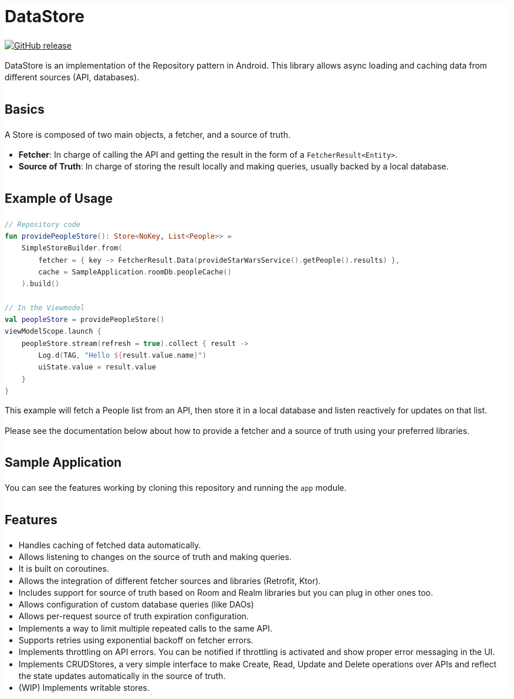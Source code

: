
# DataStore
[![GitHub release](https://img.shields.io/maven-central/v/dev.pablodiste.datastore/datastore)](https://search.maven.org/search?q=g:dev.pablodiste.datastore)

DataStore is an implementation of the Repository pattern in Android. This library allows async loading and caching data from different sources (API, databases).

## Basics

A Store is composed of two main objects, a fetcher, and a source of truth.

* **Fetcher**: In charge of calling the API and getting the result in the form of a `FetcherResult<Entity>`.
* **Source of Truth**: In charge of storing the result locally and making queries, usually backed by a local database.

## Example of Usage

```kotlin
// Repository code
fun providePeopleStore(): Store<NoKey, List<People>> =
    SimpleStoreBuilder.from(
        fetcher = { key -> FetcherResult.Data(provideStarWarsService().getPeople().results) },
        cache = SampleApplication.roomDb.peopleCache()
    ).build()

// In the Viewmodel
val peopleStore = providePeopleStore()
viewModelScope.launch {
    peopleStore.stream(refresh = true).collect { result ->
        Log.d(TAG, "Hello ${result.value.name}")
        uiState.value = result.value
    }
}
```
This example will fetch a People list from an API, then store it in a local database and listen reactively for updates on that list.

Please see the documentation below about how to provide a fetcher and a source of truth using your preferred libraries.

## Sample Application
You can see the features working by cloning this repository and running the `app` module.

## Features

- Handles caching of fetched data automatically.
- Allows listening to changes on the source of truth and making queries.
- It is built on coroutines.
- Allows the integration of different fetcher sources and libraries (Retrofit, Ktor).
- Includes support for source of truth based on Room and Realm libraries but you can plug in other ones too.
- Allows configuration of custom database queries (like DAOs)
- Allows per-request source of truth expiration configuration.
- Implements a way to limit multiple repeated calls to the same API.
- Supports retries using exponential backoff on fetcher errors.
- Implements throttling on API errors. You can be notified if throttling is activated and show proper error messaging in the UI.
- Implements CRUDStores, a very simple interface to make Create, Read, Update and Delete operations over APIs and reflect the state updates automatically in the source of truth.
- (WIP) Implements writable stores.
